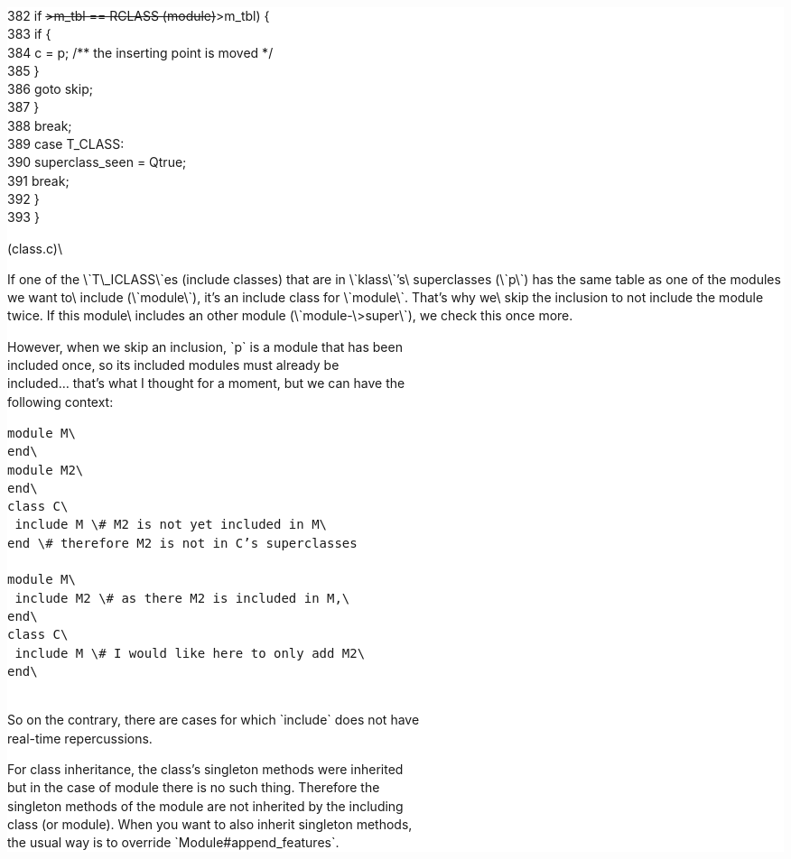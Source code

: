  382 if ~~\>m\_tbl == RCLASS (module)~~\>m\_tbl) {\
 383 if {\
 384 c = p; /** the inserting point is moved \*/\
 385 }\
 386 goto skip;\
 387 }\
 388 break;\
 389 case T\_CLASS:\
 390 superclass\_seen = Qtrue;\
 391 break;\
 392 }\
 393 }

(class.c)\

</pre>
If one of the \`T\_ICLASS\`es (include classes) that are in \`klass\`’s\
superclasses (\`p\`) has the same table as one of the modules we want
to\
include (\`module\`), it’s an include class for \`module\`. That’s why
we\
skip the inclusion to not include the module twice. If this module\
includes an other module (\`module-\>super\`), we check this once more.

However, when we skip an inclusion, \`p\` is a module that has been\
included once, so its included modules must already be\
included… that’s what I thought for a moment, but we can have the\
following context:

<pre class="emlist">
module M\
end\
module M2\
end\
class C\
 include M \# M2 is not yet included in M\
end \# therefore M2 is not in C’s superclasses

module M\
 include M2 \# as there M2 is included in M,\
end\
class C\
 include M \# I would like here to only add M2\
end\

</pre>
So on the contrary, there are cases for which \`include\` does not have\
real-time repercussions.

For class inheritance, the class’s singleton methods were inherited\
but in the case of module there is no such thing. Therefore the\
singleton methods of the module are not inherited by the including\
class (or module). When you want to also inherit singleton methods,\
the usual way is to override \`Module\#append\_features\`.
